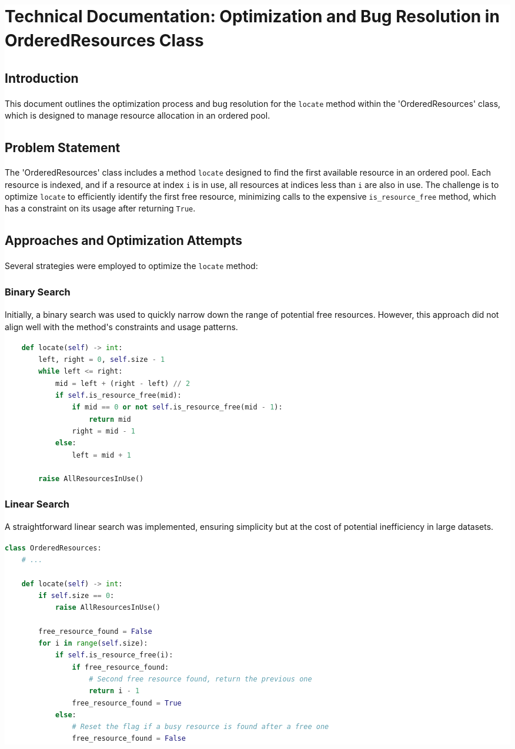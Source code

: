 # Technical Documentation: Optimization and Bug Resolution in OrderedResources Class

## Introduction

This document outlines the optimization process and bug resolution for the `locate` method within the 'OrderedResources' class, which is designed to manage resource allocation in an ordered pool.

## Problem Statement

The 'OrderedResources' class includes a method `locate` designed to find the first available resource in an ordered pool. Each resource is indexed, and if a resource at index `i` is in use, all resources at indices less than `i` are also in use. The challenge is to optimize `locate` to efficiently identify the first free resource, minimizing calls to the expensive `is_resource_free` method, which has a constraint on its usage after returning `True`.

## Approaches and Optimization Attempts

Several strategies were employed to optimize the `locate` method:

### Binary Search

Initially, a binary search was used to quickly narrow down the range of potential free resources. However, this approach did not align well with the method's constraints and usage patterns.

```python
    def locate(self) -> int:
        left, right = 0, self.size - 1
        while left <= right:
            mid = left + (right - left) // 2
            if self.is_resource_free(mid):
                if mid == 0 or not self.is_resource_free(mid - 1):
                    return mid
                right = mid - 1
            else:
                left = mid + 1

        raise AllResourcesInUse()
```

### Linear Search

A straightforward linear search was implemented, ensuring simplicity but at the cost of potential inefficiency in large datasets.

```python
class OrderedResources:
    # ...

    def locate(self) -> int:
        if self.size == 0:
            raise AllResourcesInUse()

        free_resource_found = False
        for i in range(self.size):
            if self.is_resource_free(i):
                if free_resource_found:
                    # Second free resource found, return the previous one
                    return i - 1
                free_resource_found = True
            else:
                # Reset the flag if a busy resource is found after a free one
                free_resource_found = False
```
